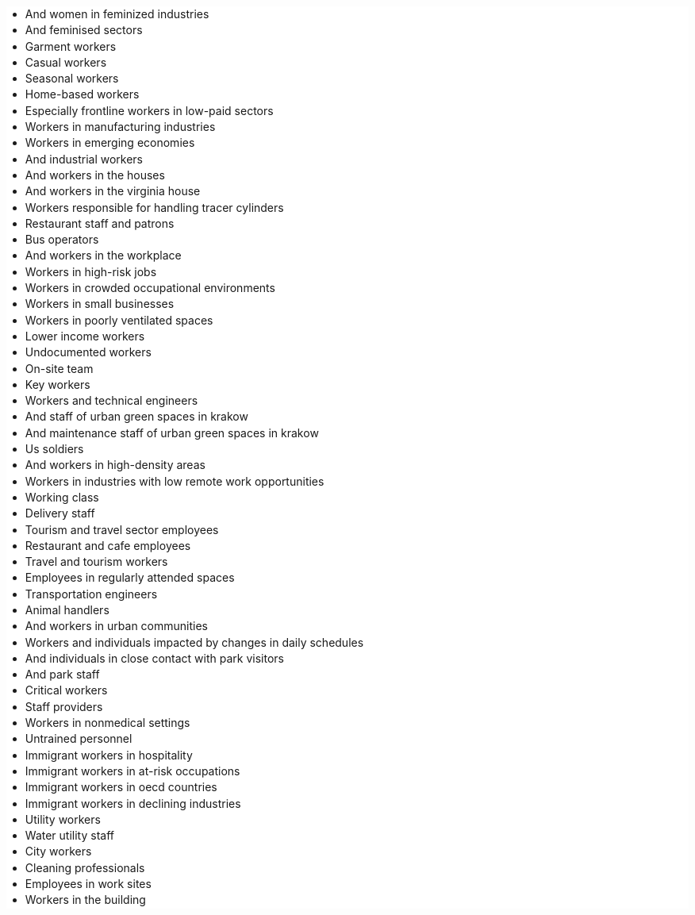 * And women in feminized industries
* And feminised sectors
* Garment workers
* Casual workers
* Seasonal workers
* Home-based workers
* Especially frontline workers in low-paid sectors
* Workers in manufacturing industries
* Workers in emerging economies
* And industrial workers
* And workers in the houses
* And workers in the virginia house
* Workers responsible for handling tracer cylinders
* Restaurant staff and patrons
* Bus operators
* And workers in the workplace
* Workers in high-risk jobs
* Workers in crowded occupational environments
* Workers in small businesses
* Workers in poorly ventilated spaces
* Lower income workers
* Undocumented workers
* On-site team
* Key workers
* Workers and technical engineers
* And staff of urban green spaces in krakow
* And maintenance staff of urban green spaces in krakow
* Us soldiers
* And workers in high-density areas
* Workers in industries with low remote work opportunities
* Working class
* Delivery staff
* Tourism and travel sector employees
* Restaurant and cafe employees
* Travel and tourism workers
* Employees in regularly attended spaces
* Transportation engineers
* Animal handlers
* And workers in urban communities
* Workers and individuals impacted by changes in daily schedules
* And individuals in close contact with park visitors
* And park staff
* Critical workers
* Staff providers
* Workers in nonmedical settings
* Untrained personnel
* Immigrant workers in hospitality
* Immigrant workers in at-risk occupations
* Immigrant workers in oecd countries
* Immigrant workers in declining industries
* Utility workers
* Water utility staff
* City workers
* Cleaning professionals
* Employees in work sites
* Workers in the building